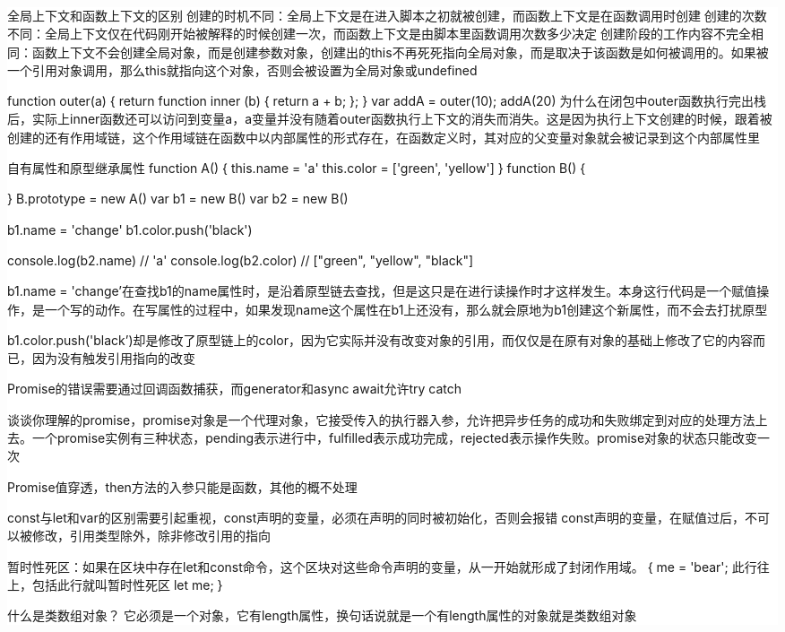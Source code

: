 全局上下文和函数上下文的区别
创建的时机不同：全局上下文是在进入脚本之初就被创建，而函数上下文是在函数调用时创建
创建的次数不同：全局上下文仅在代码刚开始被解释的时候创建一次，而函数上下文是由脚本里函数调用次数多少决定
创建阶段的工作内容不完全相同：函数上下文不会创建全局对象，而是创建参数对象，创建出的this不再死死指向全局对象，而是取决于该函数是如何被调用的。如果被一个引用对象调用，那么this就指向这个对象，否则会被设置为全局对象或undefined

function outer(a) {
  return function inner (b) {
    return a + b;
  };
}
var addA = outer(10);
addA(20)
为什么在闭包中outer函数执行完出栈后，实际上inner函数还可以访问到变量a，a变量并没有随着outer函数执行上下文的消失而消失。这是因为执行上下文创建的时候，跟着被创建的还有作用域链，这个作用域链在函数中以内部属性的形式存在，在函数定义时，其对应的父变量对象就会被记录到这个内部属性里

自有属性和原型继承属性
function A() {
    this.name = 'a'
    this.color = ['green', 'yellow']
 }
 function B() {
   
 }
 B.prototype = new A()
 var b1 = new B()
 var b2 = new B()
 
 b1.name = 'change'
 b1.color.push('black')

console.log(b2.name) // 'a'
console.log(b2.color) // ["green", "yellow", "black"]

b1.name = 'change’在查找b1的name属性时，是沿着原型链去查找，但是这只是在进行读操作时才这样发生。本身这行代码是一个赋值操作，是一个写的动作。在写属性的过程中，如果发现name这个属性在b1上还没有，那么就会原地为b1创建这个新属性，而不会去打扰原型

 b1.color.push('black’)却是修改了原型链上的color，因为它实际并没有改变对象的引用，而仅仅是在原有对象的基础上修改了它的内容而已，因为没有触发引用指向的改变

Promise的错误需要通过回调函数捕获，而generator和async await允许try catch

谈谈你理解的promise，promise对象是一个代理对象，它接受传入的执行器入参，允许把异步任务的成功和失败绑定到对应的处理方法上去。一个promise实例有三种状态，pending表示进行中，fulfilled表示成功完成，rejected表示操作失败。promise对象的状态只能改变一次

Promise值穿透，then方法的入参只能是函数，其他的概不处理

const与let和var的区别需要引起重视，const声明的变量，必须在声明的同时被初始化，否则会报错
const声明的变量，在赋值过后，不可以被修改，引用类型除外，除非修改引用的指向

暂时性死区：如果在区块中存在let和const命令，这个区块对这些命令声明的变量，从一开始就形成了封闭作用域。
{
	me = 'bear';  此行往上，包括此行就叫暂时性死区
	let me;
}

什么是类数组对象？
它必须是一个对象，它有length属性，换句话说就是一个有length属性的对象就是类数组对象
